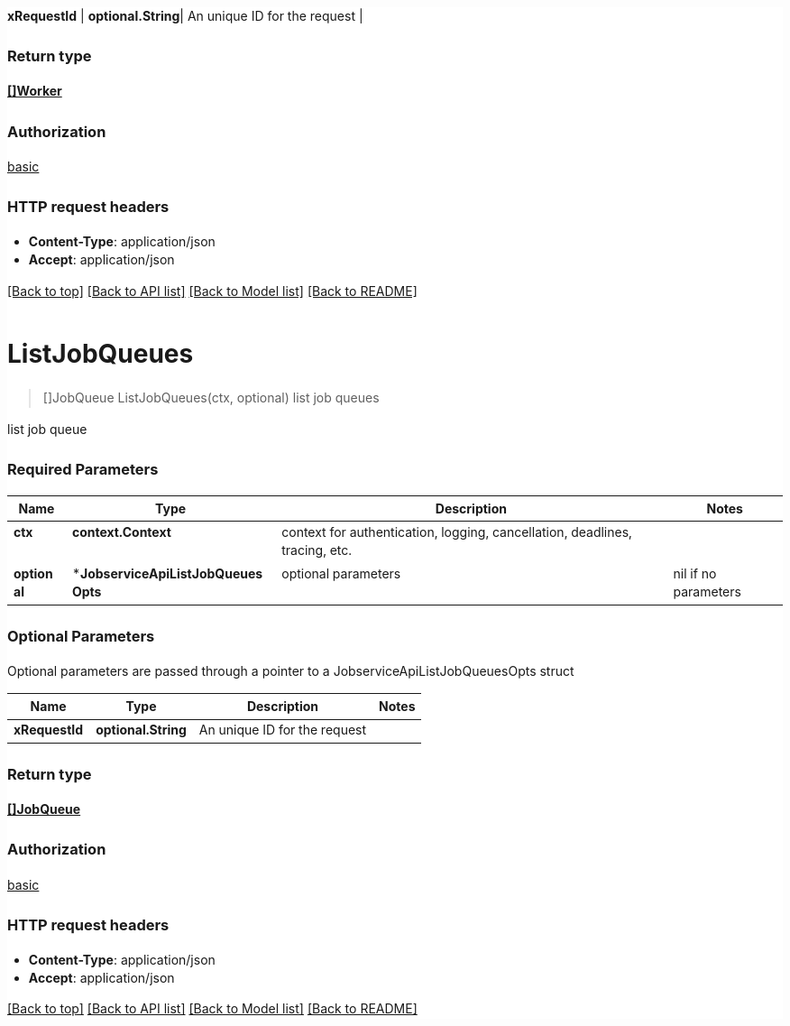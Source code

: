  **xRequestId** | **optional.String**| An unique ID for the request | 

### Return type

[**[]Worker**](Worker.md)

### Authorization

[basic](../README.md#basic)

### HTTP request headers

 - **Content-Type**: application/json
 - **Accept**: application/json

[[Back to top]](#) [[Back to API list]](../README.md#documentation-for-api-endpoints) [[Back to Model list]](../README.md#documentation-for-models) [[Back to README]](../README.md)

# **ListJobQueues**
> []JobQueue ListJobQueues(ctx, optional)
list job queues

list job queue

### Required Parameters

Name | Type | Description  | Notes
------------- | ------------- | ------------- | -------------
 **ctx** | **context.Context** | context for authentication, logging, cancellation, deadlines, tracing, etc.
 **optional** | ***JobserviceApiListJobQueuesOpts** | optional parameters | nil if no parameters

### Optional Parameters
Optional parameters are passed through a pointer to a JobserviceApiListJobQueuesOpts struct

Name | Type | Description  | Notes
------------- | ------------- | ------------- | -------------
 **xRequestId** | **optional.String**| An unique ID for the request | 

### Return type

[**[]JobQueue**](JobQueue.md)

### Authorization

[basic](../README.md#basic)

### HTTP request headers

 - **Content-Type**: application/json
 - **Accept**: application/json

[[Back to top]](#) [[Back to API list]](../README.md#documentation-for-api-endpoints) [[Back to Model list]](../README.md#documentation-for-models) [[Back to README]](../README.md)

